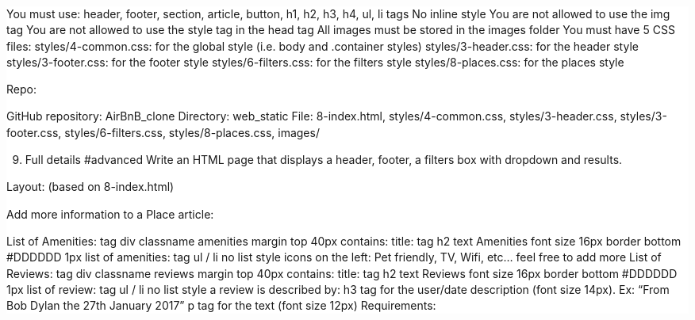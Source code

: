 You must use: header, footer, section, article, button, h1, h2, h3, h4, ul, li tags
No inline style
You are not allowed to use the img tag
You are not allowed to use the style tag in the head tag
All images must be stored in the images folder
You must have 5 CSS files:
styles/4-common.css: for the global style (i.e. body and .container styles)
styles/3-header.css: for the header style
styles/3-footer.css: for the footer style
styles/6-filters.css: for the filters style
styles/8-places.css: for the places style


Repo:

GitHub repository: AirBnB_clone
Directory: web_static
File: 8-index.html, styles/4-common.css, styles/3-header.css, styles/3-footer.css, styles/6-filters.css, styles/8-places.css, images/
 
9. Full details
#advanced
Write an HTML page that displays a header, footer, a filters box with dropdown and results.

Layout: (based on 8-index.html)

Add more information to a Place article:

List of Amenities:
tag div
classname amenities
margin top 40px
contains:
title:
tag h2
text Amenities
font size 16px
border bottom #DDDDDD 1px
list of amenities:
tag ul / li
no list style
icons on the left: Pet friendly, TV, Wifi, etc… feel free to add more
List of Reviews:
tag div
classname reviews
margin top 40px
contains:
title:
tag h2
text Reviews
font size 16px
border bottom #DDDDDD 1px
list of review:
tag ul / li
no list style
a review is described by:
h3 tag for the user/date description (font size 14px). Ex: “From Bob Dylan the 27th January 2017”
p tag for the text (font size 12px)
Requirements:
